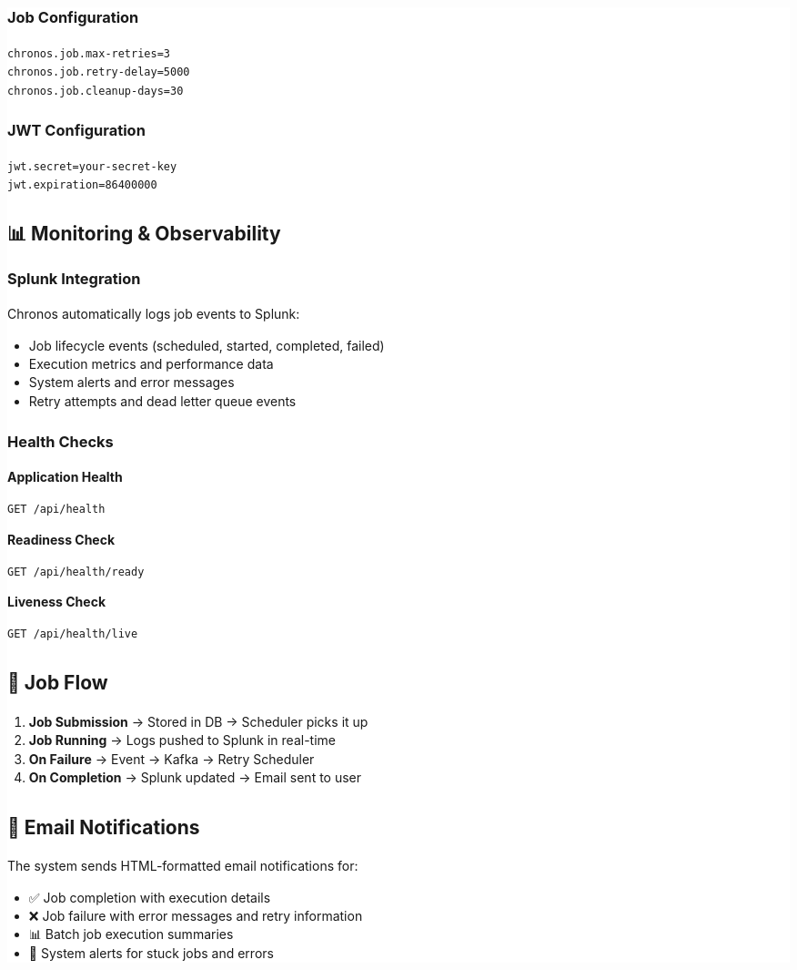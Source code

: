 ### Job Configuration
```properties
chronos.job.max-retries=3
chronos.job.retry-delay=5000
chronos.job.cleanup-days=30
```

### JWT Configuration
```properties
jwt.secret=your-secret-key
jwt.expiration=86400000
```

## 📊 Monitoring & Observability

### Splunk Integration

Chronos automatically logs job events to Splunk:
- Job lifecycle events (scheduled, started, completed, failed)
- Execution metrics and performance data
- System alerts and error messages
- Retry attempts and dead letter queue events

### Health Checks

**Application Health**
```http
GET /api/health
```

**Readiness Check**
```http
GET /api/health/ready
```

**Liveness Check**
```http
GET /api/health/live
```

## 🔄 Job Flow

1. **Job Submission** → Stored in DB → Scheduler picks it up
2. **Job Running** → Logs pushed to Splunk in real-time
3. **On Failure** → Event → Kafka → Retry Scheduler
4. **On Completion** → Splunk updated → Email sent to user

## 📧 Email Notifications

The system sends HTML-formatted email notifications for:
- ✅ Job completion with execution details
- ❌ Job failure with error messages and retry information
- 📊 Batch job execution summaries
- 🚨 System alerts for stuck jobs and errors

